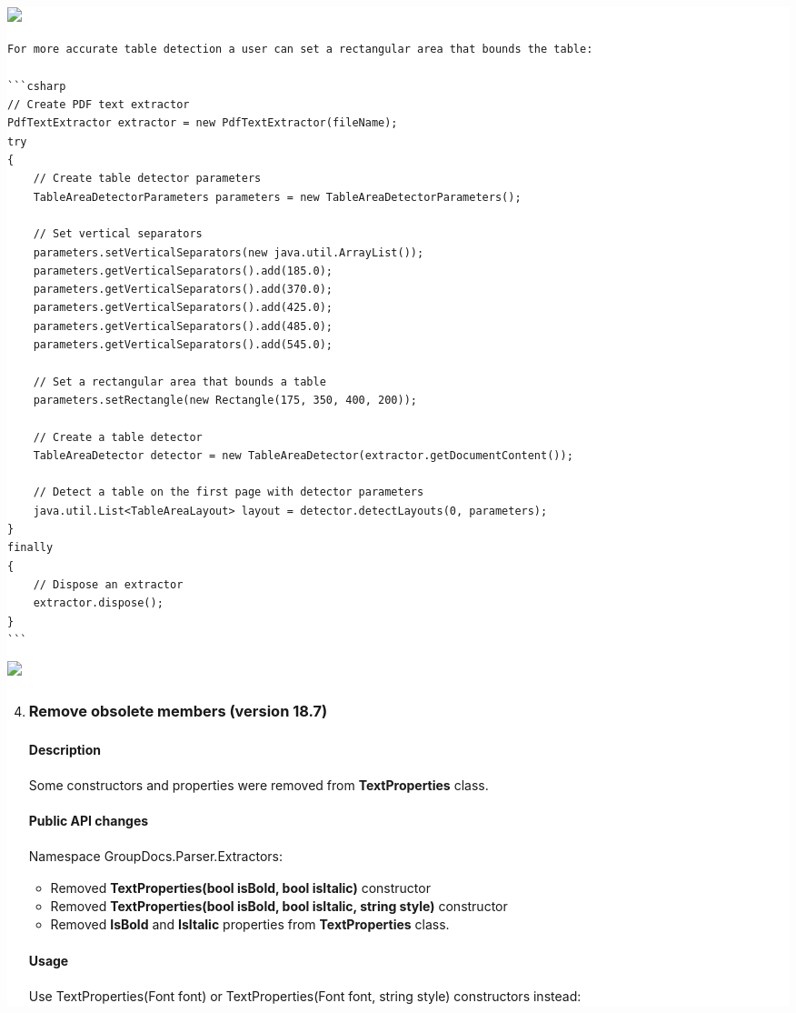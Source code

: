 ![](parser-java/images/groupdocs-parser-for-java-19-5-release-notes_7.png)
    
    For more accurate table detection a user can set a rectangular area that bounds the table:
    
    ```csharp
    // Create PDF text extractor
    PdfTextExtractor extractor = new PdfTextExtractor(fileName);
    try
    {
        // Create table detector parameters
        TableAreaDetectorParameters parameters = new TableAreaDetectorParameters();
     
        // Set vertical separators
        parameters.setVerticalSeparators(new java.util.ArrayList());
        parameters.getVerticalSeparators().add(185.0);
        parameters.getVerticalSeparators().add(370.0);
        parameters.getVerticalSeparators().add(425.0);
        parameters.getVerticalSeparators().add(485.0);
        parameters.getVerticalSeparators().add(545.0);
     
        // Set a rectangular area that bounds a table
        parameters.setRectangle(new Rectangle(175, 350, 400, 200));
     
        // Create a table detector
        TableAreaDetector detector = new TableAreaDetector(extractor.getDocumentContent());
     
        // Detect a table on the first page with detector parameters
        java.util.List<TableAreaLayout> layout = detector.detectLayouts(0, parameters);
    }
    finally
    {
        // Dispose an extractor
        extractor.dispose();
    }
    ```
    
![](parser-java/images/groupdocs-parser-for-java-19-5-release-notes_8.png)
    
4.  ### Remove obsolete members (version 18.7)
    
    #### Description
    
    Some constructors and properties were removed from **TextProperties** class.
    
    #### Public API changes
    
    Namespace GroupDocs.Parser.Extractors:  
      
    
    *   Removed **TextProperties(bool isBold, bool isItalic)** constructor
    *   Removed **TextProperties(bool isBold, bool isItalic, string style)** constructor
    *   Removed **IsBold** and **IsItalic** properties from **TextProperties** class.
    
    #### Usage
    
    Use TextProperties(Font font) or TextProperties(Font font, string style) constructors instead:
    